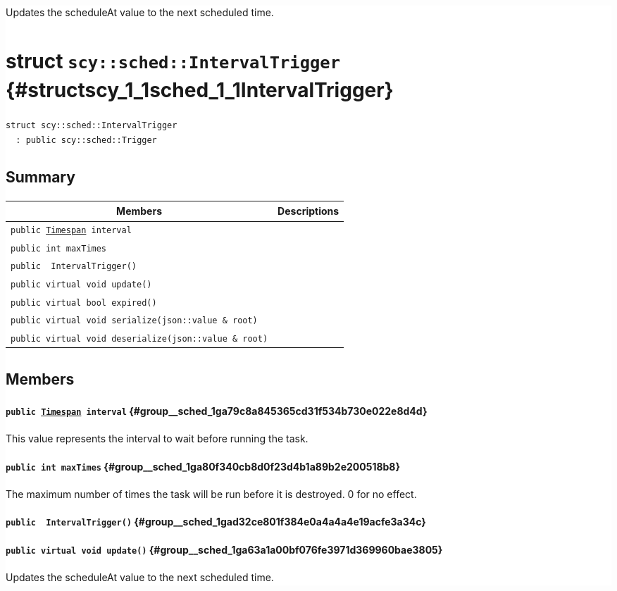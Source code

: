 

Updates the scheduleAt value to the next scheduled time.

# struct `scy::sched::IntervalTrigger` {#structscy_1_1sched_1_1IntervalTrigger}

```
struct scy::sched::IntervalTrigger
  : public scy::sched::Trigger
```  





## Summary

 Members                        | Descriptions                                
--------------------------------|---------------------------------------------
`public `[`Timespan`](./doc/api-base.md#classscy_1_1Timespan)` interval` | 
`public int maxTimes` | 
`public  IntervalTrigger()` | 
`public virtual void update()` | 
`public virtual bool expired()` | 
`public virtual void serialize(json::value & root)` | 
`public virtual void deserialize(json::value & root)` | 

## Members

#### `public `[`Timespan`](./doc/api-base.md#classscy_1_1Timespan)` interval` {#group__sched_1ga79c8a845365cd31f534b730e022e8d4d}



This value represents the interval to wait before running the task.

#### `public int maxTimes` {#group__sched_1ga80f340cb8d0f23d4b1a89b2e200518b8}



The maximum number of times the task will be run before it is destroyed. 0 for no effect.

#### `public  IntervalTrigger()` {#group__sched_1gad32ce801f384e0a4a4a4e19acfe3a34c}





#### `public virtual void update()` {#group__sched_1ga63a1a00bf076fe3971d369960bae3805}



Updates the scheduleAt value to the next scheduled time.

